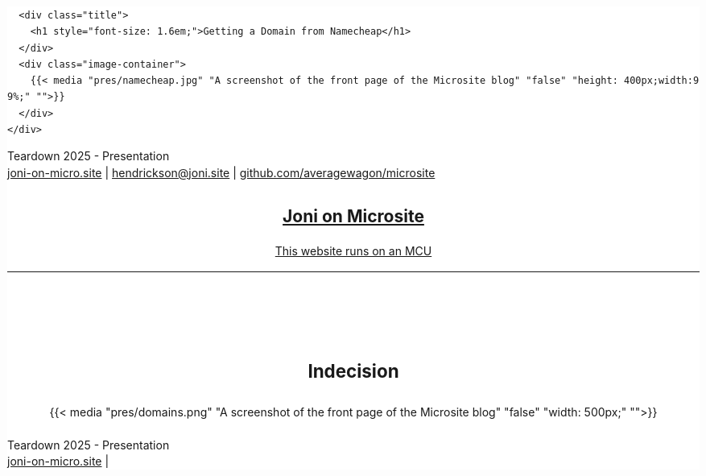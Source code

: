       <div class="title">
        <h1 style="font-size: 1.6em;">Getting a Domain from Namecheap</h1>
      </div>
      <div class="image-container">
        {{< media "pres/namecheap.jpg" "A screenshot of the front page of the Microsite blog" "false" "height: 400px;width:99%;" "">}}
      </div>
    </div>
  </div>
  <footer class="slide-footer">
    Teardown 2025 - Presentation<br>
    <a href="https://joni-on-micro.site">joni-on-micro.site</a> |
    <a href="mailto:hendrickson@joni.site">hendrickson@joni.site</a> |
    <a href="https://github.com/averagewagon/microsite">github.com/averagewagon/microsite</a>
  </footer>
</div>

<div class="slide-container">
  <header class="slide-header">
    <h2><a href="/">Joni on Microsite</a></h2>
    <span class="subtitle"><a href="/about-the-microsite">This website runs on an MCU</a></span>
    <hr/>
  </header>
  <div class="slide-content">
    <div class="slide slide-single-image">
      <style>
        .slide-single-image {
          display: flex;
          flex-direction: column;
          width: 100%;
          height: 100%;
          padding: 20px;
          box-sizing: border-box;
          text-align: center;
        }
        .slide-single-image .title {
          margin-bottom: 10px;
          width: 100%;
        }
        .slide-single-image .image-container {
          flex: 1;
          display: flex;
          justify-content: center;
          align-items: center;
          overflow: hidden;
        }
        .slide-single-image img {
          max-width: 80%;
          max-height: 80%;
          object-fit: contain;
        }
      </style>
      <div class="title">
        <h1 style="font-size: 1.6em;">Indecision</h1>
      </div>
      <div class="image-container">
        {{< media "pres/domains.png" "A screenshot of the front page of the Microsite blog" "false" "width: 500px;" "">}}
      </div>
    </div>
  </div>
  <footer class="slide-footer">
    Teardown 2025 - Presentation<br>
    <a href="https://joni-on-micro.site">joni-on-micro.site</a> |